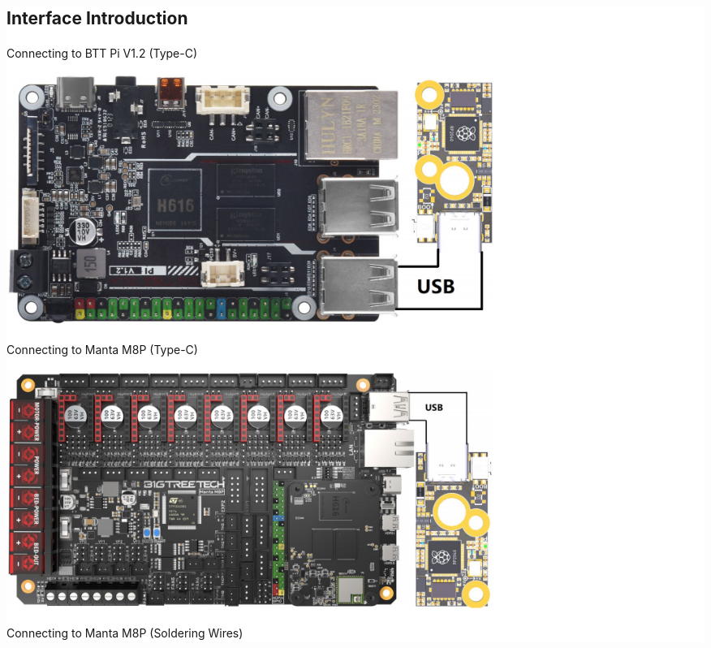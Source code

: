 ## **Interface Introduction**

Connecting to BTT Pi V1.2 (Type-C)

<img src=img/ADXL345_V2.0/ADXL345_V2.0_Interface.png width="600"/>

Connecting to Manta M8P (Type-C)

<img src=img/ADXL345_V2.0/ADXL345_V2.0_TypeC.png width="600"/>

Connecting to Manta M8P (Soldering Wires)
